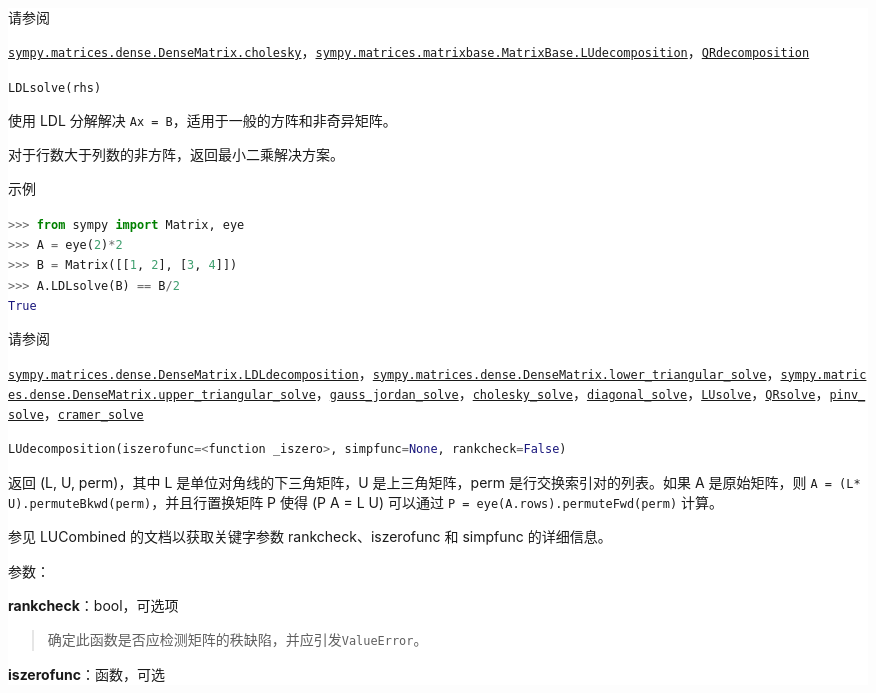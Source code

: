 请参阅

[`sympy.matrices.dense.DenseMatrix.cholesky`](dense.html#sympy.matrices.dense.DenseMatrix.cholesky "sympy.matrices.dense.DenseMatrix.cholesky")，[`sympy.matrices.matrixbase.MatrixBase.LUdecomposition`](#sympy.matrices.matrixbase.MatrixBase.LUdecomposition "sympy.matrices.matrixbase.MatrixBase.LUdecomposition")，[`QRdecomposition`](#sympy.matrices.matrixbase.MatrixBase.QRdecomposition "sympy.matrices.matrixbase.MatrixBase.QRdecomposition")

```py
LDLsolve(rhs)
```

使用 LDL 分解解决 `Ax = B`，适用于一般的方阵和非奇异矩阵。

对于行数大于列数的非方阵，返回最小二乘解决方案。

示例

```py
>>> from sympy import Matrix, eye
>>> A = eye(2)*2
>>> B = Matrix([[1, 2], [3, 4]])
>>> A.LDLsolve(B) == B/2
True 
```

请参阅

[`sympy.matrices.dense.DenseMatrix.LDLdecomposition`](dense.html#sympy.matrices.dense.DenseMatrix.LDLdecomposition "sympy.matrices.dense.DenseMatrix.LDLdecomposition")，[`sympy.matrices.dense.DenseMatrix.lower_triangular_solve`](dense.html#sympy.matrices.dense.DenseMatrix.lower_triangular_solve "sympy.matrices.dense.DenseMatrix.lower_triangular_solve")，[`sympy.matrices.dense.DenseMatrix.upper_triangular_solve`](dense.html#sympy.matrices.dense.DenseMatrix.upper_triangular_solve "sympy.matrices.dense.DenseMatrix.upper_triangular_solve")，[`gauss_jordan_solve`](#sympy.matrices.matrixbase.MatrixBase.gauss_jordan_solve "sympy.matrices.matrixbase.MatrixBase.gauss_jordan_solve")，[`cholesky_solve`](#sympy.matrices.matrixbase.MatrixBase.cholesky_solve "sympy.matrices.matrixbase.MatrixBase.cholesky_solve")，[`diagonal_solve`](#sympy.matrices.matrixbase.MatrixBase.diagonal_solve "sympy.matrices.matrixbase.MatrixBase.diagonal_solve")，[`LUsolve`](#sympy.matrices.matrixbase.MatrixBase.LUsolve "sympy.matrices.matrixbase.MatrixBase.LUsolve")，[`QRsolve`](#sympy.matrices.matrixbase.MatrixBase.QRsolve "sympy.matrices.matrixbase.MatrixBase.QRsolve")，[`pinv_solve`](#sympy.matrices.matrixbase.MatrixBase.pinv_solve "sympy.matrices.matrixbase.MatrixBase.pinv_solve")，[`cramer_solve`](#sympy.matrices.matrixbase.MatrixBase.cramer_solve "sympy.matrices.matrixbase.MatrixBase.cramer_solve")

```py
LUdecomposition(iszerofunc=<function _iszero>, simpfunc=None, rankcheck=False)
```

返回 (L, U, perm)，其中 L 是单位对角线的下三角矩阵，U 是上三角矩阵，perm 是行交换索引对的列表。如果 A 是原始矩阵，则 `A = (L*U).permuteBkwd(perm)`，并且行置换矩阵 P 使得 \(P A = L U\) 可以通过 `P = eye(A.rows).permuteFwd(perm)` 计算。

参见 LUCombined 的文档以获取关键字参数 rankcheck、iszerofunc 和 simpfunc 的详细信息。

参数：

**rankcheck**：bool，可选项

> 确定此函数是否应检测矩阵的秩缺陷，并应引发`ValueError`。

**iszerofunc**：函数，可选
